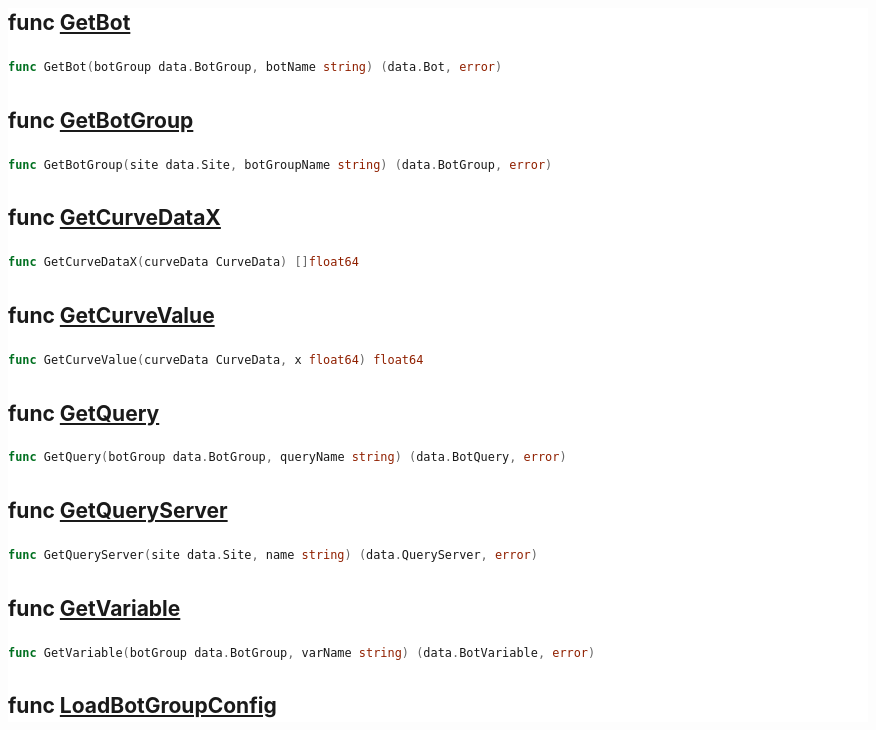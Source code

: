 ## func [GetBot](<https://github.com/ghowland/sireus/blob/main/code/app/bot_group.go#L68>)

```go
func GetBot(botGroup data.BotGroup, botName string) (data.Bot, error)
```

## func [GetBotGroup](<https://github.com/ghowland/sireus/blob/main/code/app/bot_group.go#L59>)

```go
func GetBotGroup(site data.Site, botGroupName string) (data.BotGroup, error)
```

## func [GetCurveDataX](<https://github.com/ghowland/sireus/blob/main/code/app/curves.go#L31>)

```go
func GetCurveDataX(curveData CurveData) []float64
```

## func [GetCurveValue](<https://github.com/ghowland/sireus/blob/main/code/app/curves.go#L41>)

```go
func GetCurveValue(curveData CurveData, x float64) float64
```

## func [GetQuery](<https://github.com/ghowland/sireus/blob/main/code/app/bot_group.go#L50>)

```go
func GetQuery(botGroup data.BotGroup, queryName string) (data.BotQuery, error)
```

## func [GetQueryServer](<https://github.com/ghowland/sireus/blob/main/code/app/bot_group.go#L40>)

```go
func GetQueryServer(site data.Site, name string) (data.QueryServer, error)
```

## func [GetVariable](<https://github.com/ghowland/sireus/blob/main/code/app/bot_group.go#L86>)

```go
func GetVariable(botGroup data.BotGroup, varName string) (data.BotVariable, error)
```

## func [LoadBotGroupConfig](<https://github.com/ghowland/sireus/blob/main/code/app/bot_group.go#L12>)
